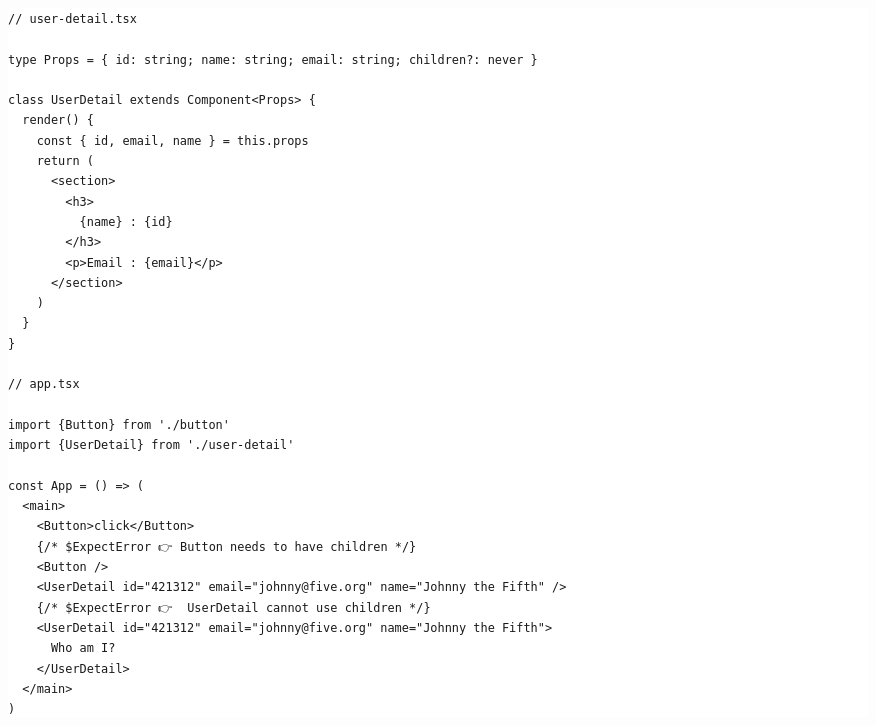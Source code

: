 ```tsx
// user-detail.tsx

type Props = { id: string; name: string; email: string; children?: never }

class UserDetail extends Component<Props> {
  render() {
    const { id, email, name } = this.props
    return (
      <section>
        <h3>
          {name} : {id}
        </h3>
        <p>Email : {email}</p>
      </section>
    )
  }
}

// app.tsx

import {Button} from './button'
import {UserDetail} from './user-detail'

const App = () => (
  <main>
    <Button>click</Button>
    {/* $ExpectError 👉 Button needs to have children */}
    <Button />
    <UserDetail id="421312" email="johnny@five.org" name="Johnny the Fifth" />
    {/* $ExpectError 👉  UserDetail cannot use children */}
    <UserDetail id="421312" email="johnny@five.org" name="Johnny the Fifth">
      Who am I?
    </UserDetail>
  </main>
)
```
